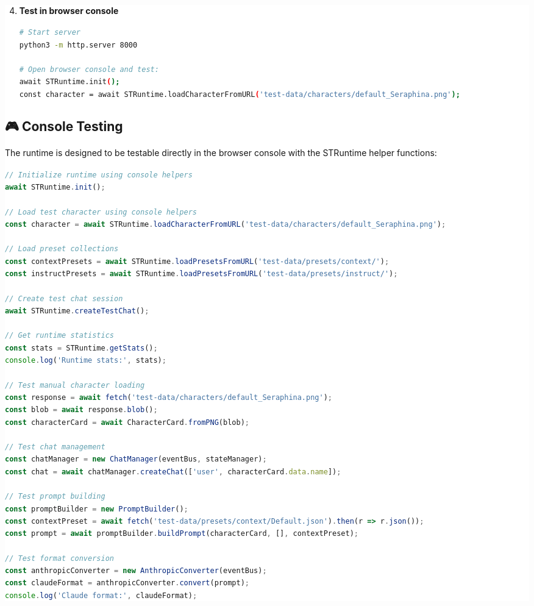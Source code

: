 4. **Test in browser console**
   ```bash
   # Start server
   python3 -m http.server 8000
   
   # Open browser console and test:
   await STRuntime.init();
   const character = await STRuntime.loadCharacterFromURL('test-data/characters/default_Seraphina.png');
   ```

## 🎮 Console Testing

The runtime is designed to be testable directly in the browser console with the STRuntime helper functions:

```javascript
// Initialize runtime using console helpers
await STRuntime.init();

// Load test character using console helpers
const character = await STRuntime.loadCharacterFromURL('test-data/characters/default_Seraphina.png');

// Load preset collections
const contextPresets = await STRuntime.loadPresetsFromURL('test-data/presets/context/');
const instructPresets = await STRuntime.loadPresetsFromURL('test-data/presets/instruct/');

// Create test chat session
await STRuntime.createTestChat();

// Get runtime statistics
const stats = STRuntime.getStats();
console.log('Runtime stats:', stats);

// Test manual character loading
const response = await fetch('test-data/characters/default_Seraphina.png');
const blob = await response.blob();
const characterCard = await CharacterCard.fromPNG(blob);

// Test chat management
const chatManager = new ChatManager(eventBus, stateManager);
const chat = await chatManager.createChat(['user', characterCard.data.name]);

// Test prompt building
const promptBuilder = new PromptBuilder();
const contextPreset = await fetch('test-data/presets/context/Default.json').then(r => r.json());
const prompt = await promptBuilder.buildPrompt(characterCard, [], contextPreset);

// Test format conversion
const anthropicConverter = new AnthropicConverter(eventBus);
const claudeFormat = anthropicConverter.convert(prompt);
console.log('Claude format:', claudeFormat);
```
